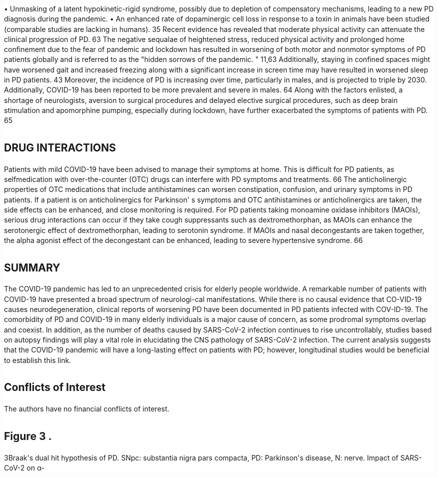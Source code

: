 • Unmasking of a latent hypokinetic-rigid syndrome, possibly due to depletion of compensatory mechanisms, leading to a new PD diagnosis during the pandemic. • An enhanced rate of dopaminergic cell loss in response to a toxin in animals have been studied (comparable studies are lacking in humans). 35 Recent evidence has revealed that moderate physical activity can attenuate the clinical progression of PD. 63 The negative sequalae of heightened stress, reduced physical activity and prolonged home confinement due to the fear of pandemic and lockdown has resulted in worsening of both motor and nonmotor symptoms of PD patients globally and is referred to as the "hidden sorrows of the pandemic. " 11,63 Additionally, staying in confined spaces might have worsened gait and increased freezing along with a significant increase in screen time may have resulted in worsened sleep in PD patients. 43 Moreover, the incidence of PD is increasing over time, particularly in males, and is projected to triple by 2030. Additionally, COVID-19 has been reported to be more prevalent and severe in males. 64 Along with the factors enlisted, a shortage of neurologists, aversion to surgical procedures and delayed elective surgical procedures, such as deep brain stimulation and apomorphine pumping, especially during lockdown, have further exacerbated the symptoms of patients with PD. 65 


## DRUG INTERACTIONS

Patients with mild COVID-19 have been advised to manage their symptoms at home. This is difficult for PD patients, as selfmedication with over-the-counter (OTC) drugs can interfere with PD symptoms and treatments. 66 The anticholinergic properties of OTC medications that include antihistamines can worsen constipation, confusion, and urinary symptoms in PD patients. If a patient is on anticholinergics for Parkinson' s symptoms and OTC antihistamines or anticholinergics are taken, the side effects can be enhanced, and close monitoring is required. For PD patients taking monoamine oxidase inhibitors (MAOIs), serious drug interactions can occur if they take cough suppressants such as dextromethorphan, as MAOIs can enhance the serotonergic effect of dextromethorphan, leading to serotonin syndrome. If MAOIs and nasal decongestants are taken together, the alpha agonist effect of the decongestant can be enhanced, leading to severe hypertensive syndrome. 66 


## SUMMARY

The COVID-19 pandemic has led to an unprecedented crisis for elderly people worldwide. A remarkable number of patients with COVID-19 have presented a broad spectrum of neurologi-cal manifestations. While there is no causal evidence that CO-VID-19 causes neurodegeneration, clinical reports of worsening PD have been documented in PD patients infected with COV-ID-19. The comorbidity of PD and COVID-19 in many elderly individuals is a major cause of concern, as some prodromal symptoms overlap and coexist. In addition, as the number of deaths caused by SARS-CoV-2 infection continues to rise uncontrollably, studies based on autopsy findings will play a vital role in elucidating the CNS pathology of SARS-CoV-2 infection. The current analysis suggests that the COVID-19 pandemic will have a long-lasting effect on patients with PD; however, longitudinal studies would be beneficial to establish this link.


## Conflicts of Interest

The authors have no financial conflicts of interest.

## Figure 3 .
3Braak's dual hit hypothesis of PD. SNpc: substantia nigra pars compacta, PD: Parkinson's disease, N: nerve. Impact of SARS-CoV-2 on α-
